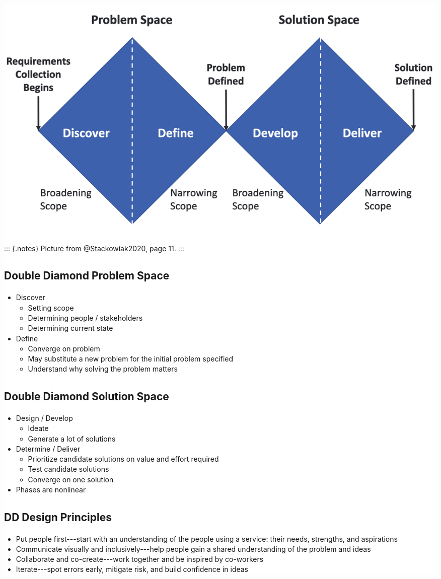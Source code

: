 ![](fiDoubleDiamond.png)

::: {.notes}
Picture from @Stackowiak2020, page 11.
:::

## Double Diamond Problem Space
- Discover
  - Setting scope
  - Determining people / stakeholders
  - Determining current state
- Define
  - Converge on problem
  - May substitute a new problem for the initial problem specified
  - Understand why solving the problem matters

## Double Diamond Solution Space
- Design / Develop
  - Ideate
  - Generate a lot of solutions
- Determine / Deliver
  - Prioritize candidate solutions on value and effort required
  - Test candidate solutions
  - Converge on one solution
- Phases are nonlinear

## DD Design Principles
- Put people first---start with an understanding of the people using a service: their needs, strengths, and aspirations
- Communicate visually and inclusively---help people gain a shared understanding of the problem and ideas
- Collaborate and co-create---work together and be inspired by co-workers
- Iterate---spot errors early, mitigate risk, and build confidence in ideas
